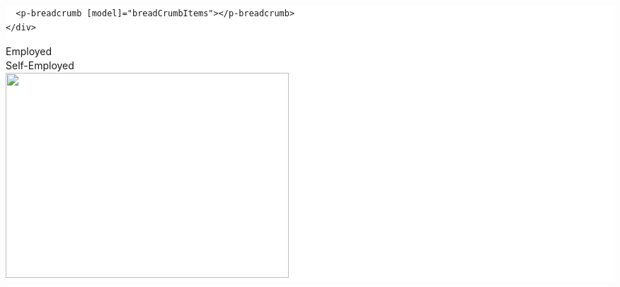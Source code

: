      <p-breadcrumb [model]="breadCrumbItems"></p-breadcrumb>
    </div>
  </div>
</div>

<div *ngIf="!loading">
  <div class="p-fluid" *ngIf="loanType == 'lap' || loanType == 'homeLoan'">
    <div class="container p-3">
      <div class="row justify-content-center align-items-center mt-2">
        <div class="col-md-6 col-lg-4">
          <div class="field-radiobutton form-check">
            <p-radioButton
              name="employmentStatus"
              value="employed"
              [(ngModel)]="employmentStatus"
              inputId="employed"
              class="form-check-input"
            ></p-radioButton>
            <label for="employed" class="form-check-label">Employed</label>
          </div>
        </div>
        <div class="col-md-6 col-lg-4">
          <div class="field-radiobutton form-check">
            <p-radioButton
              name="employmentStatus"
              value="self-employed"
              [(ngModel)]="employmentStatus"
              inputId="selfEmployed"
              class="form-check-input"
            ></p-radioButton>
            <label for="selfEmployed" class="form-check-label"
              >Self-Employed</label
            >
          </div>
        </div>
      </div>
    </div>
  </div>
</div>
<div *ngIf="!loading">
  <div
    class="card callback-form"
    *ngIf="
      loanType === 'businessLoan' ||
      (loanType === 'homeLoan' && employmentStatus === 'self-employed') ||
      (loanType === 'lap' && employmentStatus === 'self-employed') ||
      loanType === 'personalLoan' ||
        (loanType === 'homeLoan' && employmentStatus === 'employed') ||
        (loanType === 'lap' && employmentStatus === 'employed')
    "
  >
    <form
      class="login-form"
      [formGroup]="callBackForm"
      novalidate
      (ngSubmit)="onSubmit(callBackForm.value)"
    >
      <div class="row">
        <div class="col-md-4">
          <img
            src="../../../../assets/images/leads/6.jpg"
            width="400"
            height="290"